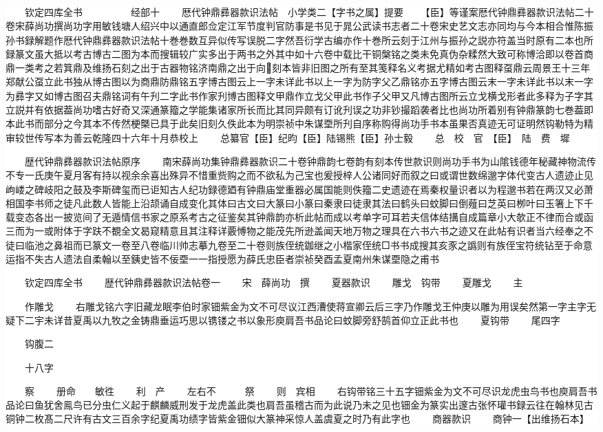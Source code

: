 　　钦定四库全书　　　　　经部十
　　厯代钟鼎彞器款识法帖　小学类二【字书之属】提要
　　【臣】等谨案厯代钟鼎彞器款识法帖二十卷宋薛尚功撰尚功字用敏钱塘人绍兴中以通直郎佥定江军节度判官防事是书见于晁公武读书志者二十卷宋史艺文志亦同均与今本相合惟陈振孙书録解题作厯代钟鼎彞器款识法帖十巻巻数互异似传写误脱二字然吾衍学古编亦作十巻所云刻于江州与振孙之説亦符盖当时原有二本也所録篆文虽大抵以考古博古二图为本而搜辑较广实多出于两书之外其中如十六卷中载比干铜槃铭之类未免真伪杂糅然大致可称博洽即以卷首商鼎一类考之若箕鼎及维扬石刻之出于古器物铭济南鼎之出于向刻本皆非旧图之所有至其笺释名义考据尤精如考古图释虿鼎云周景王十三年郑献公虿立此书独从博古图以为商鼎防鼎铭五字博古图云上一字未详此书以上一字为防字父乙鼎铭亦五字博古图云末一字未详此书以末一字为彞字又如博古图召夫鼎铭词有午刋二字此书作家刋博古图释文甲鼎作立戈父甲此书作子父甲又凡博古图所云立戈横戈形者此多释为子字其立説并有依据葢尚功嗜古好奇又深通篆籀之学能集诸家所长而比其同异颇有订讹刋误之功非钞撮蹈袭者比也尚功所着别有钟鼎篆韵七巻葢即本此书而部分之今其本不传然梗槩已具于此矣旧刻久佚此本为明崇祯中朱谋垔所刋自序称购得尚功手书本虽果否真迹无可证明然钩勒特为精审较世传写本为善云乾隆四十六年十月恭校上
　　总纂官【臣】纪昀【臣】陆锡熊【臣】孙士毅
　　总　校　官　【臣】　陆　费　墀












　　歴代钟鼎彞器款识法帖原序
　　南宋薛尚功集钟鼎彞器款识二十卷钟鼎韵七卷韵有刻本传世款识则尚功手书为山隂钱德年秘藏神物流传不专一氏庚午夏月客有持以视余余喜出殊异不惜重赀购之而不欲私为己宝也爰授梓人公诸同好而叙之曰或谓世数绵邈字体代变古人遗迹止见岣嵝之碑岐阳之鼓及李斯碑玺而已讵知古人纪功録德廼有钟鼎庙堂重器必属国能则佚籀二史遗迹在焉秦权量识者以为程邈书若在两汉又必萧相国李书师之徒凡此数人皆能上沿颉诵自成变化其体曰古文曰大篆曰小篆曰秦隶曰徒隶其法曰鹤头曰蚊脚曰倒薤曰芝英曰栁叶曰玉箸上下千载变态各出一披览间了无遁情信书家之原系考古之征鉴矣其钟鼎韵亦析此帖而成以考单字可耳若夫信体结搆自成篇章小大欹正不律而合或函三而为一或附体于字趺不覩全文曷窥精意且其注释详覈愽物之能茂先所逊盖闻天地万物之理具在六书六书之迹又在此帖有识者当六经奉之不徒曰临池之鼻祖而已篆文一卷至八卷临川帅志摹九卷至二十卷则族侄统鉫继之小楷家侄统□书书成搜其亥豕之譌则有族侄宝符统钻至于命意运指不失古人遗法自柔翰以至銕史皆不佞垔一一指授愿为薛氏忠臣者崇祯癸酉孟夏南州朱谋垔隐之甫书









　　钦定四库全书
　　歴代钟鼎彞器款识法帖卷一
　　宋　薛尚功　撰
　　夏器款识
　　雕戈　钩带
　　夏雕戈
　　主

　　作雕戈
　　右雕戈铭六字旧藏龙眠李伯时家钿紫金为文不可尽议江西漕使蒋宣卿云后三字乃作雕戈王仲庚以雕为用误矣然第一字主字无疑下二宇未详昔夏禹以九牧之金铸鼎垂运巧思以镌镂之书以象形庾肩吾书品论曰蚊脚旁舒鹄首仰立正此书也
　　夏钩带
　　尾四字


　　钩腹二

　　十八字

　　察
　　册命　　敏徃
　　利　产
　　左右不　　　祭
　　则　宾相
　　右钩带铭三十五字钿紫金为文不可尽识龙虎虫鸟书也庾肩吾书品论曰鱼犹舍鳯鸟已分虫仁义起于麒麟威刑发于龙虎盖此类也肩吾虽稽古而为此说乃未之见也钿金为篆实出邃古张怀瓘书録云往在翰林见古铜钟二枚髙二尺许有古文三百余字纪夏禹功绩字皆紫金钿似大篆神采惊人盖虞夏之时乃有此字也
　　商器款识
　　商钟一【出维扬石本】
